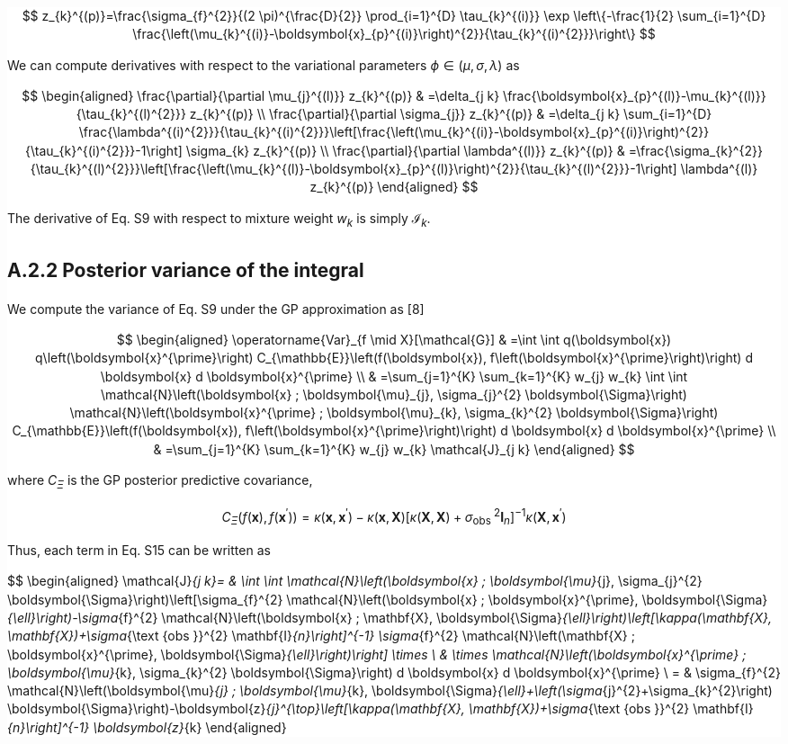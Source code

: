 $$
z_{k}^{(p)}=\frac{\sigma_{f}^{2}}{(2 \pi)^{\frac{D}{2}} \prod_{i=1}^{D} \tau_{k}^{(i)}} \exp \left\{-\frac{1}{2} \sum_{i=1}^{D} \frac{\left(\mu_{k}^{(i)}-\boldsymbol{x}_{p}^{(i)}\right)^{2}}{\tau_{k}^{(i)^{2}}}\right\}
$$

We can compute derivatives with respect to the variational parameters $\phi \in(\mu, \sigma, \lambda)$ as

$$
\begin{aligned}
\frac{\partial}{\partial \mu_{j}^{(l)}} z_{k}^{(p)} & =\delta_{j k} \frac{\boldsymbol{x}_{p}^{(l)}-\mu_{k}^{(l)}}{\tau_{k}^{(l)^{2}}} z_{k}^{(p)} \\
\frac{\partial}{\partial \sigma_{j}} z_{k}^{(p)} & =\delta_{j k} \sum_{i=1}^{D} \frac{\lambda^{(i)^{2}}}{\tau_{k}^{(i)^{2}}}\left[\frac{\left(\mu_{k}^{(i)}-\boldsymbol{x}_{p}^{(i)}\right)^{2}}{\tau_{k}^{(i)^{2}}}-1\right] \sigma_{k} z_{k}^{(p)} \\
\frac{\partial}{\partial \lambda^{(l)}} z_{k}^{(p)} & =\frac{\sigma_{k}^{2}}{\tau_{k}^{(l)^{2}}}\left[\frac{\left(\mu_{k}^{(l)}-\boldsymbol{x}_{p}^{(l)}\right)^{2}}{\tau_{k}^{(l)^{2}}}-1\right] \lambda^{(l)} z_{k}^{(p)}
\end{aligned}
$$

The derivative of Eq. S9 with respect to mixture weight $w_{k}$ is simply $\mathcal{I}_{k}$.

## A.2.2 Posterior variance of the integral

We compute the variance of Eq. S9 under the GP approximation as [8]

$$
\begin{aligned}
\operatorname{Var}_{f \mid X}[\mathcal{G}] & =\int \int q(\boldsymbol{x}) q\left(\boldsymbol{x}^{\prime}\right) C_{\mathbb{E}}\left(f(\boldsymbol{x}), f\left(\boldsymbol{x}^{\prime}\right)\right) d \boldsymbol{x} d \boldsymbol{x}^{\prime} \\
& =\sum_{j=1}^{K} \sum_{k=1}^{K} w_{j} w_{k} \int \int \mathcal{N}\left(\boldsymbol{x} ; \boldsymbol{\mu}_{j}, \sigma_{j}^{2} \boldsymbol{\Sigma}\right) \mathcal{N}\left(\boldsymbol{x}^{\prime} ; \boldsymbol{\mu}_{k}, \sigma_{k}^{2} \boldsymbol{\Sigma}\right) C_{\mathbb{E}}\left(f(\boldsymbol{x}), f\left(\boldsymbol{x}^{\prime}\right)\right) d \boldsymbol{x} d \boldsymbol{x}^{\prime} \\
& =\sum_{j=1}^{K} \sum_{k=1}^{K} w_{j} w_{k} \mathcal{J}_{j k}
\end{aligned}
$$

where $C_{\Xi}$ is the GP posterior predictive covariance,

$$
C_{\Xi}\left(f(\boldsymbol{x}), f\left(\boldsymbol{x}^{\prime}\right)\right)=\kappa\left(\boldsymbol{x}, \boldsymbol{x}^{\prime}\right)-\kappa(\boldsymbol{x}, \mathbf{X})\left[\kappa(\mathbf{X}, \mathbf{X})+\sigma_{\text {obs }}^{2} \mathbf{I}_{n}\right]^{-1} \kappa\left(\mathbf{X}, \boldsymbol{x}^{\prime}\right)
$$

Thus, each term in Eq. S15 can be written as

$$
\begin{aligned}
\mathcal{J}_{j k}= & \int \int \mathcal{N}\left(\boldsymbol{x} ; \boldsymbol{\mu}_{j}, \sigma_{j}^{2} \boldsymbol{\Sigma}\right)\left[\sigma_{f}^{2} \mathcal{N}\left(\boldsymbol{x} ; \boldsymbol{x}^{\prime}, \boldsymbol{\Sigma}_{\ell}\right)-\sigma_{f}^{2} \mathcal{N}\left(\boldsymbol{x} ; \mathbf{X}, \boldsymbol{\Sigma}_{\ell}\right)\left[\kappa(\mathbf{X}, \mathbf{X})+\sigma_{\text {obs }}^{2} \mathbf{I}_{n}\right]^{-1} \sigma_{f}^{2} \mathcal{N}\left(\mathbf{X} ; \boldsymbol{x}^{\prime}, \boldsymbol{\Sigma}_{\ell}\right)\right] \times \\
& \times \mathcal{N}\left(\boldsymbol{x}^{\prime} ; \boldsymbol{\mu}_{k}, \sigma_{k}^{2} \boldsymbol{\Sigma}\right) d \boldsymbol{x} d \boldsymbol{x}^{\prime} \\
= & \sigma_{f}^{2} \mathcal{N}\left(\boldsymbol{\mu}_{j} ; \boldsymbol{\mu}_{k}, \boldsymbol{\Sigma}_{\ell}+\left(\sigma_{j}^{2}+\sigma_{k}^{2}\right) \boldsymbol{\Sigma}\right)-\boldsymbol{z}_{j}^{\top}\left[\kappa(\mathbf{X}, \mathbf{X})+\sigma_{\text {obs }}^{2} \mathbf{I}_{n}\right]^{-1} \boldsymbol{z}_{k}
\end{aligned}

[^0]: \*Website: luigiacerbi.com. Alternative e-mail: luigi.acerbi@gmail.com.
[^0]: ${ }^{1}$ Code available at https://github.com/acerbilab/vbmc.
[^0]: ${ }^{2}$ We also tried a deterministic approximation of the entropy proposed in [20], with mixed results.
[^0]: ${ }^{3}$ The available code for VBMC currently supports both unbounded variables and bound constraints.
[^0]: ${ }^{4}$ We also tested $\mathrm{BBQ}^{*}$ (approximate GP hyperparameter marginalization), which perfomed similarly to BBQ.
[^0]: ${ }^{1}$ This choice of notation makes it easy to apply Gaussian identities used in Bayesian quadrature.